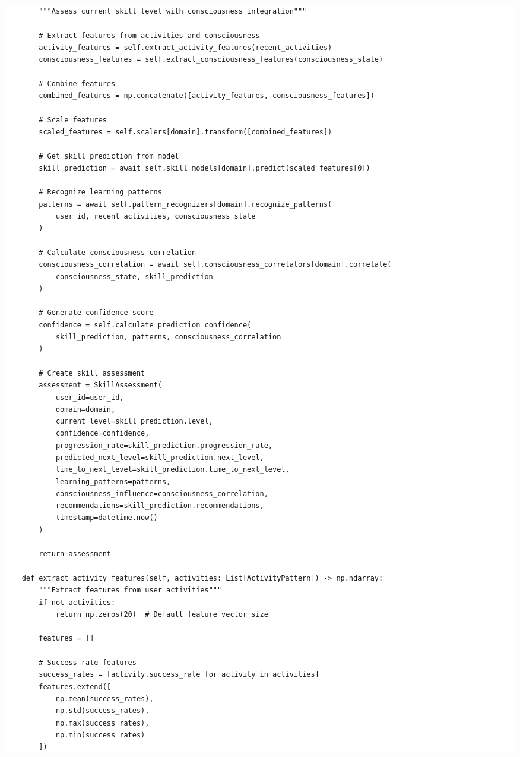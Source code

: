 ```text
        """Assess current skill level with consciousness integration"""

        # Extract features from activities and consciousness
        activity_features = self.extract_activity_features(recent_activities)
        consciousness_features = self.extract_consciousness_features(consciousness_state)

        # Combine features
        combined_features = np.concatenate([activity_features, consciousness_features])

        # Scale features
        scaled_features = self.scalers[domain].transform([combined_features])

        # Get skill prediction from model
        skill_prediction = await self.skill_models[domain].predict(scaled_features[0])

        # Recognize learning patterns
        patterns = await self.pattern_recognizers[domain].recognize_patterns(
            user_id, recent_activities, consciousness_state
        )

        # Calculate consciousness correlation
        consciousness_correlation = await self.consciousness_correlators[domain].correlate(
            consciousness_state, skill_prediction
        )

        # Generate confidence score
        confidence = self.calculate_prediction_confidence(
            skill_prediction, patterns, consciousness_correlation
        )

        # Create skill assessment
        assessment = SkillAssessment(
            user_id=user_id,
            domain=domain,
            current_level=skill_prediction.level,
            confidence=confidence,
            progression_rate=skill_prediction.progression_rate,
            predicted_next_level=skill_prediction.next_level,
            time_to_next_level=skill_prediction.time_to_next_level,
            learning_patterns=patterns,
            consciousness_influence=consciousness_correlation,
            recommendations=skill_prediction.recommendations,
            timestamp=datetime.now()
        )

        return assessment

    def extract_activity_features(self, activities: List[ActivityPattern]) -> np.ndarray:
        """Extract features from user activities"""
        if not activities:
            return np.zeros(20)  # Default feature vector size

        features = []

        # Success rate features
        success_rates = [activity.success_rate for activity in activities]
        features.extend([
            np.mean(success_rates),
            np.std(success_rates),
            np.max(success_rates),
            np.min(success_rates)
        ])

```